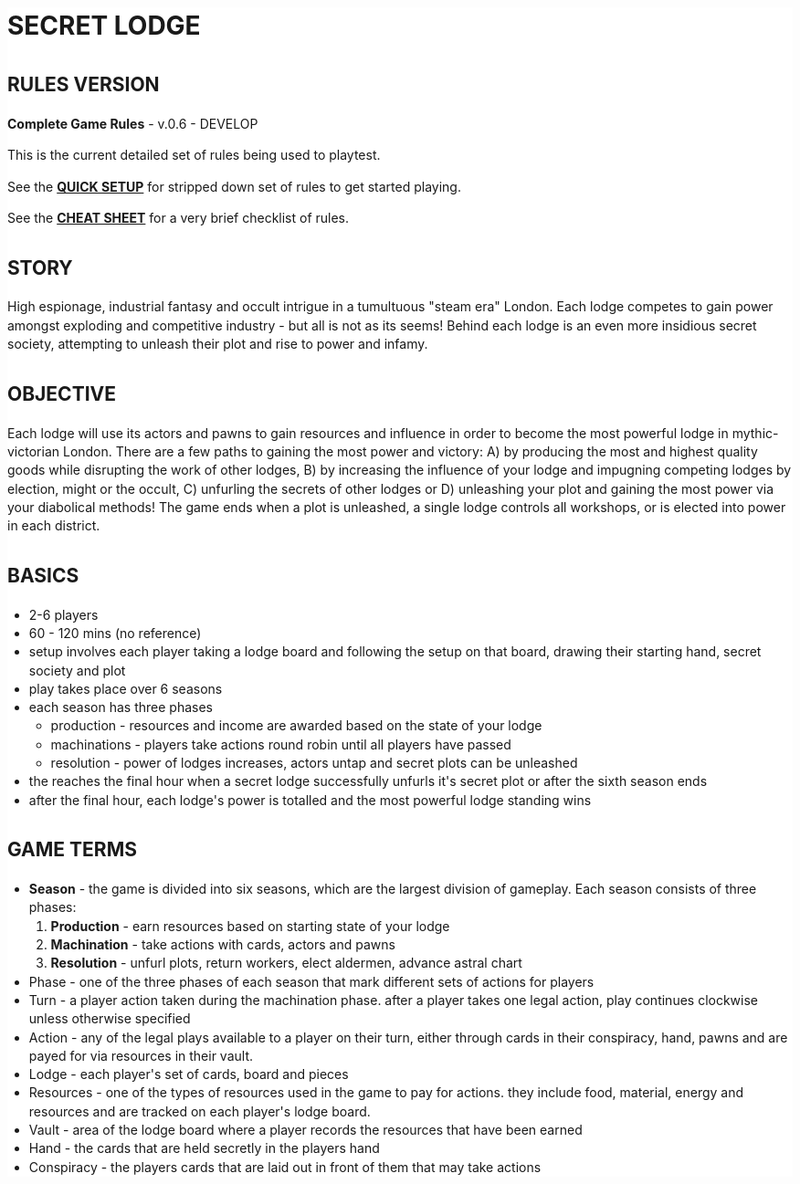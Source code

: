 # SECRET LODGE 

## RULES VERSION
**Complete Game Rules** - v.0.6 - DEVELOP 

This is the current detailed set of rules being used to playtest.

See the **[QUICK SETUP](SECRET%20LODGE%20-%20Quick%20Setup.md)** for stripped down set of rules to get started playing.

See the **[CHEAT SHEET](SECRET%20LODGE%20-%20Cheat%20Sheet.md)** for a very brief checklist of rules.

## STORY
High espionage, industrial fantasy and occult intrigue in a tumultuous "steam era" London.   Each lodge competes to gain power amongst exploding and competitive industry - but all is not as its seems!  Behind each lodge is an even more insidious secret society, attempting to unleash their plot and rise to power and infamy.
 
## OBJECTIVE
Each lodge will use its actors and pawns to gain resources and influence in order to become the most powerful lodge in mythic-victorian London.  There are a few paths to gaining the most power and victory:  A) by producing the most and highest quality goods while disrupting the work of other lodges, B) by increasing the influence of your lodge and impugning competing lodges by election, might or the occult, C) unfurling the secrets of other lodges or D) unleashing your plot and gaining the most power via your diabolical methods!   The game ends when a plot is unleashed, a single lodge controls all workshops, or is elected into power in each district.

## BASICS
- 2-6 players
- 60 - 120 mins (no reference)
- setup involves each player taking a lodge board and following the setup on that board, drawing their starting hand, secret society and plot
- play takes place over 6 seasons
- each season has three phases
  - production - resources and income are awarded based on the state of your lodge
  - machinations - players take actions round robin until all players have passed
  - resolution - power of lodges increases, actors untap and secret plots can be unleashed
- the reaches the final hour when a secret lodge successfully unfurls it's secret plot or after the sixth season ends
- after the final hour, each lodge's power is totalled and the most powerful lodge standing wins

## GAME TERMS
- **Season** - the game is divided into six seasons, which are the largest division of gameplay.
Each season consists of three phases:
	1. **Production** - earn resources based on starting state of your lodge
	2. **Machination** - take actions with cards, actors and pawns
	3. **Resolution** - unfurl plots, return workers, elect aldermen, advance astral chart
- Phase - one of the three phases of each season that mark different sets of actions for players
- Turn - a player action taken during the machination phase.  after a player takes one legal action, play continues clockwise unless otherwise specified 
- Action - any of the legal plays available to a player on their turn, either through cards in their conspiracy, hand, pawns and are payed for via resources in their vault.
- Lodge - each player's set of cards, board and pieces
- Resources - one of the types of resources used in the game to pay for actions.  they include food, material, energy and resources and are tracked on each player's lodge board.
- Vault - area of the lodge board where a player records the resources that have been earned
- Hand - the cards that are held secretly in the players hand
- Conspiracy - the players cards that are laid out in front of them that may take actions